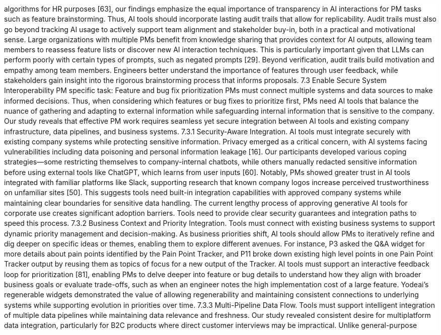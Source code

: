 algorithms for HR purposes [63], our findings emphasize the equal
importance of transparency in AI interactions for PM tasks such
as feature brainstorming. Thus, AI tools should incorporate lasting
audit trails that allow for replicability. Audit trails must also go
beyond tracking AI usage to actively support team alignment and
stakeholder buy-in, both in a practical and motivational sense. Large
organizations with multiple PMs benefit from knowledge sharing
that provides context for AI outputs, allowing team members to reassess feature lists or discover new AI interaction techniques. This
is particularly important given that LLMs can perform poorly with
certain types of prompts, such as negated prompts [29]. Beyond
verification, audit trails build motivation and empathy among team
members. Engineers better understand the importance of features
through user feedback, while stakeholders gain insight into the
rigorous brainstorming process that informs proposals.
7.3 Enable Secure System Interoperability
PM specific task: Feature and bug fix prioritization
PMs must connect multiple systems and data sources to make
informed decisions. Thus, when considering which features or bug
fixes to prioritize first, PMs need AI tools that balance the nuance of
gathering and adapting to external information while safeguarding
internal information that is sensitive to the company. Our study
reveals that effective PM work requires seamless yet secure integration between AI tools and existing company infrastructure, data
pipelines, and business systems.
7.3.1 Security-Aware Integration. AI tools must integrate securely
with existing company systems while protecting sensitive information. Privacy emerged as a critical concern, with AI systems
facing vulnerabilities including data poisoning and personal information leakage [16]. Our participants developed various coping
strategies—some restricting themselves to company-internal chatbots, while others manually redacted sensitive information before
using external tools like ChatGPT, which learns from user inputs
[60]. Notably, PMs showed greater trust in AI tools integrated with
familiar platforms like Slack, supporting research that known company logos increase perceived trustworthiness on unfamiliar sites
[50]. This suggests tools need built-in integration capabilities with
approved company systems while maintaining clear boundaries for
sensitive data handling. The current lengthy process of approving
generative AI tools for corporate use creates significant adoption
barriers. Tools need to provide clear security guarantees and integration paths to speed this process.
7.3.2 Business Context and Priority Integration. Tools must connect with existing business systems to support dynamic priority
management and decision-making. As business priorities shift, AI
tools should allow PMs to iteratively refine and dig deeper on specific ideas or themes, enabling them to explore different avenues.
For instance, P3 asked the Q&A widget for more details about pain
points identified by the Pain Point Tracker, and P11 broke down existing high level points in one Pain Point Tracker output by reusing
them as topics of focus for a new output of the Tracker. AI tools
must support an interactive feedback loop for prioritization [81], enabling PMs to delve deeper into feature or bug details to understand
how they align with broader business goals or evaluate trade-offs,
such as when an engineer notes the high implementation cost of a
large feature. Yodeai’s regenerable widgets demonstrated the value
of allowing regenerability and maintaining consistent connections
to underlying systems while supporting evolution in priorities over
time.
7.3.3 Multi-Pipeline Data Flow. Tools must support intelligent integration of multiple data pipelines while maintaining data relevance
and freshness. Our study revealed consistent desire for multiplatform data integration, particularly for B2C products where direct
customer interviews may be impractical. Unlike general-purpose
